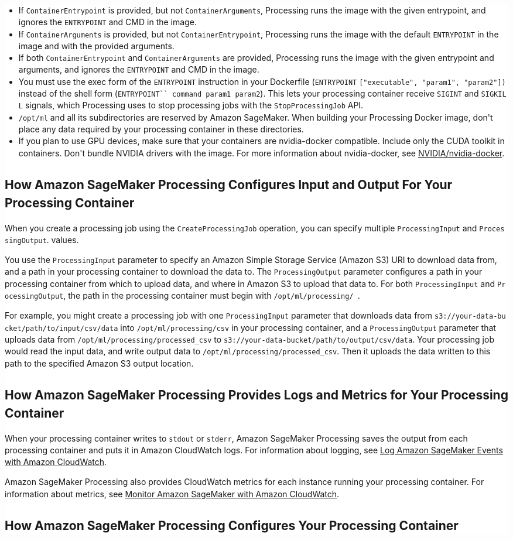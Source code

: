   + If `ContainerEntrypoint` is provided, but not `ContainerArguments`, Processing runs the image with the given entrypoint, and ignores the `ENTRYPOINT` and CMD in the image\.
  + If `ContainerArguments` is provided, but not `ContainerEntrypoint`, Processing runs the image with the default `ENTRYPOINT` in the image and with the provided arguments\.
  + If both `ContainerEntrypoint` and `ContainerArguments` are provided, Processing runs the image with the given entrypoint and arguments, and ignores the `ENTRYPOINT` and CMD in the image\.
+ You must use the exec form of the `ENTRYPOINT` instruction in your Dockerfile \(`ENTRYPOINT` `["executable", "param1", "param2"])` instead of the shell form \(`ENTRYPOINT`` command param1 param2`\)\. This lets your processing container receive `SIGINT` and `SIGKILL` signals, which Processing uses to stop processing jobs with the `StopProcessingJob` API\.
+ `/opt/ml` and all its subdirectories are reserved by Amazon SageMaker\. When building your Processing Docker image, don't place any data required by your processing container in these directories\.
+ If you plan to use GPU devices, make sure that your containers are nvidia\-docker compatible\. Include only the CUDA toolkit in containers\. Don't bundle NVIDIA drivers with the image\. For more information about nvidia\-docker, see [NVIDIA/nvidia\-docker](https://github.com/NVIDIA/nvidia-docker)\.

## How Amazon SageMaker Processing Configures Input and Output For Your Processing Container<a name="byoc-input-and-output"></a>

When you create a processing job using the `CreateProcessingJob` operation, you can specify multiple `ProcessingInput` and `ProcessingOutput`\. values\. 

You use the `ProcessingInput` parameter to specify an Amazon Simple Storage Service \(Amazon S3\) URI to download data from, and a path in your processing container to download the data to\. The `ProcessingOutput` parameter configures a path in your processing container from which to upload data, and where in Amazon S3 to upload that data to\. For both `ProcessingInput` and `ProcessingOutput`, the path in the processing container must begin with `/opt/ml/processing/ `\.

For example, you might create a processing job with one `ProcessingInput` parameter that downloads data from `s3://your-data-bucket/path/to/input/csv/data` into `/opt/ml/processing/csv` in your processing container, and a `ProcessingOutput` parameter that uploads data from `/opt/ml/processing/processed_csv` to `s3://your-data-bucket/path/to/output/csv/data`\. Your processing job would read the input data, and write output data to `/opt/ml/processing/processed_csv`\. Then it uploads the data written to this path to the specified Amazon S3 output location\. 

## How Amazon SageMaker Processing Provides Logs and Metrics for Your Processing Container<a name="byoc-logs-and-metrics"></a>

When your processing container writes to `stdout` or `stderr`, Amazon SageMaker Processing saves the output from each processing container and puts it in Amazon CloudWatch logs\. For information about logging, see [Log Amazon SageMaker Events with Amazon CloudWatch](logging-cloudwatch.md)\.

Amazon SageMaker Processing also provides CloudWatch metrics for each instance running your processing container\. For information about metrics, see [Monitor Amazon SageMaker with Amazon CloudWatch](monitoring-cloudwatch.md)\. 

## How Amazon SageMaker Processing Configures Your Processing Container<a name="byoc-config"></a>
